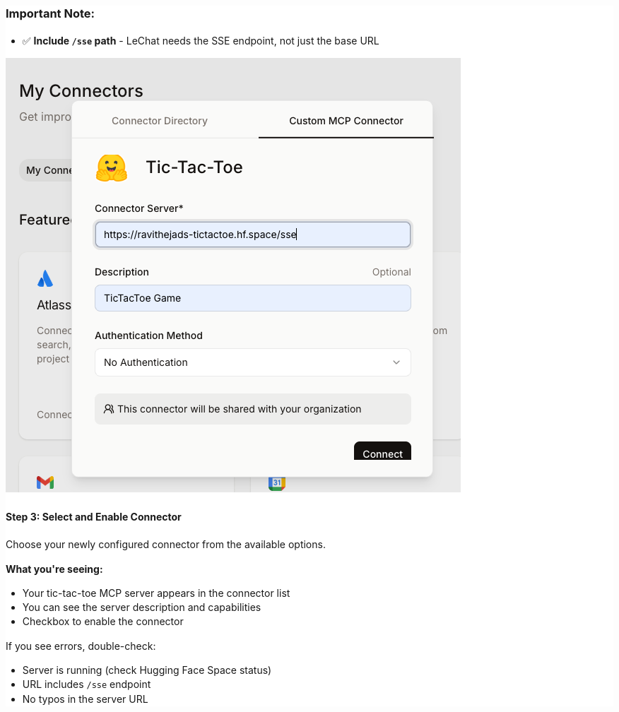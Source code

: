 ### Important Note:
- ✅ **Include `/sse` path** - LeChat needs the SSE endpoint, not just the base URL

![Enter Connector Details](./assets/connector_details.png)

#### Step 3: Select and Enable Connector

Choose your newly configured connector from the available options.

**What you're seeing:**
- Your tic-tac-toe MCP server appears in the connector list
- You can see the server description and capabilities
- Checkbox to enable the connector

If you see errors, double-check:
- Server is running (check Hugging Face Space status)
- URL includes `/sse` endpoint
- No typos in the server URL
